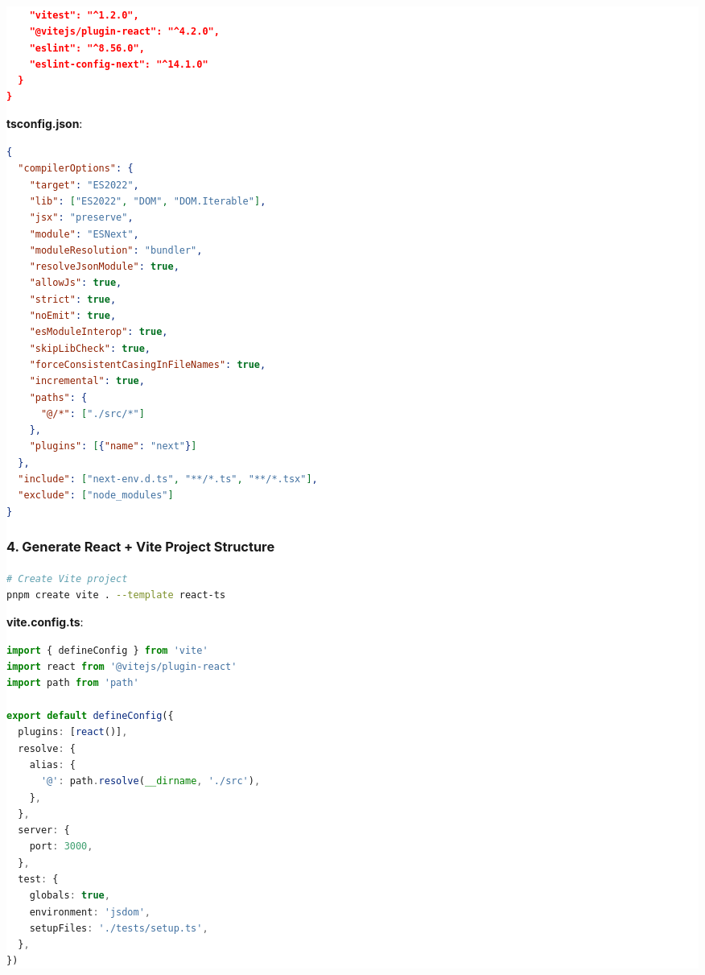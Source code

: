 ```json
    "vitest": "^1.2.0",
    "@vitejs/plugin-react": "^4.2.0",
    "eslint": "^8.56.0",
    "eslint-config-next": "^14.1.0"
  }
}
```

**tsconfig.json**:
```json
{
  "compilerOptions": {
    "target": "ES2022",
    "lib": ["ES2022", "DOM", "DOM.Iterable"],
    "jsx": "preserve",
    "module": "ESNext",
    "moduleResolution": "bundler",
    "resolveJsonModule": true,
    "allowJs": true,
    "strict": true,
    "noEmit": true,
    "esModuleInterop": true,
    "skipLibCheck": true,
    "forceConsistentCasingInFileNames": true,
    "incremental": true,
    "paths": {
      "@/*": ["./src/*"]
    },
    "plugins": [{"name": "next"}]
  },
  "include": ["next-env.d.ts", "**/*.ts", "**/*.tsx"],
  "exclude": ["node_modules"]
}
```

### 4. Generate React + Vite Project Structure

```bash
# Create Vite project
pnpm create vite . --template react-ts
```

**vite.config.ts**:
```typescript
import { defineConfig } from 'vite'
import react from '@vitejs/plugin-react'
import path from 'path'

export default defineConfig({
  plugins: [react()],
  resolve: {
    alias: {
      '@': path.resolve(__dirname, './src'),
    },
  },
  server: {
    port: 3000,
  },
  test: {
    globals: true,
    environment: 'jsdom',
    setupFiles: './tests/setup.ts',
  },
})
```
